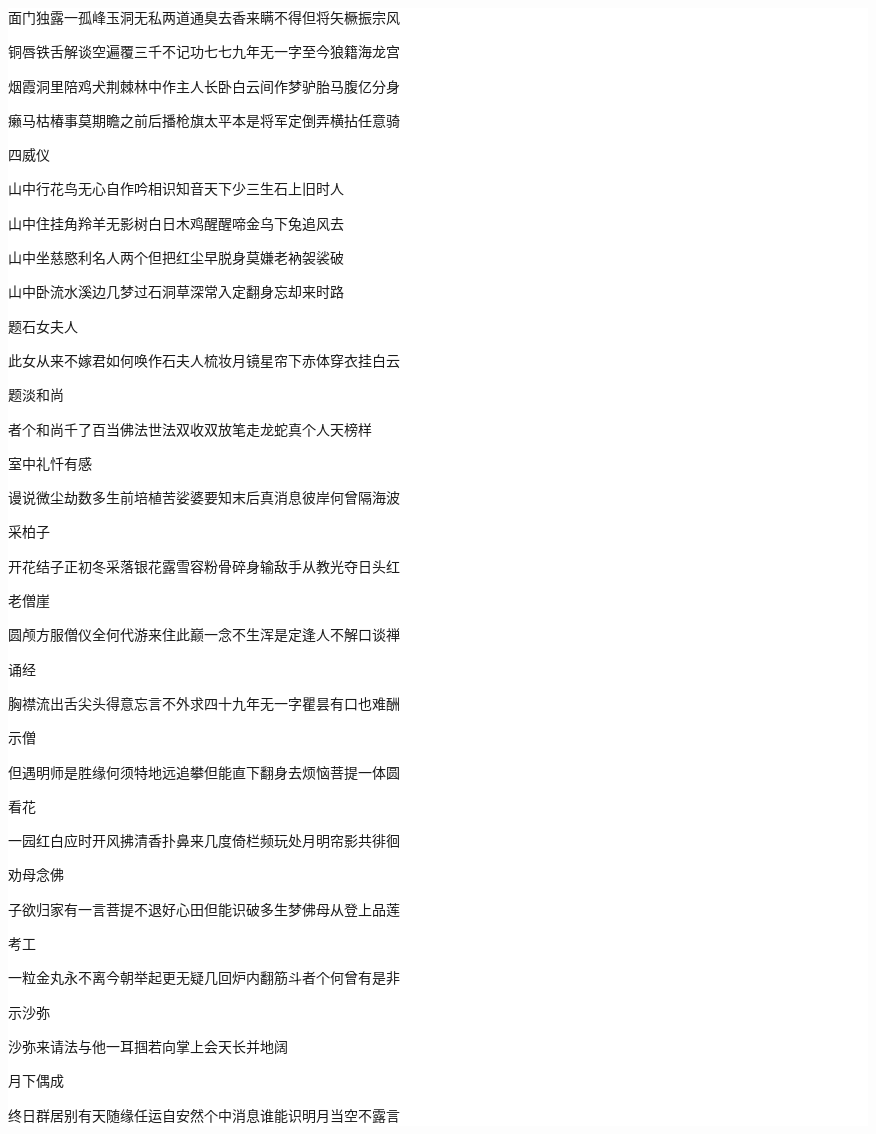 面门独露一孤峰玉洞无私两道通臭去香来瞒不得但将矢橛振宗风  

铜唇铁舌解谈空遍覆三千不记功七七九年无一字至今狼籍海龙宫  

烟霞洞里陪鸡犬荆棘林中作主人长卧白云间作梦驴胎马腹亿分身  

癞马枯椿事莫期瞻之前后播枪旗太平本是将军定倒弄横拈任意骑  

四威仪  

山中行花鸟无心自作吟相识知音天下少三生石上旧时人  

山中住挂角羚羊无影树白日木鸡醒醒啼金乌下兔追风去  

山中坐慈愍利名人两个但把红尘早脱身莫嫌老衲袈裟破  

山中卧流水溪边几梦过石洞草深常入定翻身忘却来时路  

题石女夫人  

此女从来不嫁君如何唤作石夫人梳妆月镜星帘下赤体穿衣挂白云  

题淡和尚  

者个和尚千了百当佛法世法双收双放笔走龙蛇真个人天榜样  

室中礼忏有感  

谩说微尘劫数多生前培植苦娑婆要知末后真消息彼岸何曾隔海波  

采柏子  

开花结子正初冬采落银花露雪容粉骨碎身输敌手从教光夺日头红  

老僧崖  

圆颅方服僧仪全何代游来住此巅一念不生浑是定逢人不解口谈禅  

诵经  

胸襟流出舌尖头得意忘言不外求四十九年无一字瞿昙有口也难酬  

示僧  

但遇明师是胜缘何须特地远追攀但能直下翻身去烦恼菩提一体圆  

看花  

一园红白应时开风拂清香扑鼻来几度倚栏频玩处月明帘影共徘徊  

劝母念佛  

子欲归家有一言菩提不退好心田但能识破多生梦佛母从登上品莲  

考工  

一粒金丸永不离今朝举起更无疑几回炉内翻筋斗者个何曾有是非  

示沙弥  

沙弥来请法与他一耳掴若向掌上会天长并地阔  

月下偶成  

终日群居别有天随缘任运自安然个中消息谁能识明月当空不露言  
